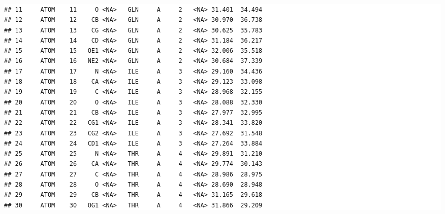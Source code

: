     ## 11     ATOM    11     O <NA>   GLN     A     2   <NA> 31.401  34.494
    ## 12     ATOM    12    CB <NA>   GLN     A     2   <NA> 30.970  36.738
    ## 13     ATOM    13    CG <NA>   GLN     A     2   <NA> 30.625  35.783
    ## 14     ATOM    14    CD <NA>   GLN     A     2   <NA> 31.184  36.217
    ## 15     ATOM    15   OE1 <NA>   GLN     A     2   <NA> 32.006  35.518
    ## 16     ATOM    16   NE2 <NA>   GLN     A     2   <NA> 30.684  37.339
    ## 17     ATOM    17     N <NA>   ILE     A     3   <NA> 29.160  34.436
    ## 18     ATOM    18    CA <NA>   ILE     A     3   <NA> 29.123  33.098
    ## 19     ATOM    19     C <NA>   ILE     A     3   <NA> 28.968  32.155
    ## 20     ATOM    20     O <NA>   ILE     A     3   <NA> 28.088  32.330
    ## 21     ATOM    21    CB <NA>   ILE     A     3   <NA> 27.977  32.995
    ## 22     ATOM    22   CG1 <NA>   ILE     A     3   <NA> 28.341  33.820
    ## 23     ATOM    23   CG2 <NA>   ILE     A     3   <NA> 27.692  31.548
    ## 24     ATOM    24   CD1 <NA>   ILE     A     3   <NA> 27.264  33.884
    ## 25     ATOM    25     N <NA>   THR     A     4   <NA> 29.891  31.210
    ## 26     ATOM    26    CA <NA>   THR     A     4   <NA> 29.774  30.143
    ## 27     ATOM    27     C <NA>   THR     A     4   <NA> 28.986  28.975
    ## 28     ATOM    28     O <NA>   THR     A     4   <NA> 28.690  28.948
    ## 29     ATOM    29    CB <NA>   THR     A     4   <NA> 31.165  29.618
    ## 30     ATOM    30   OG1 <NA>   THR     A     4   <NA> 31.866  29.209